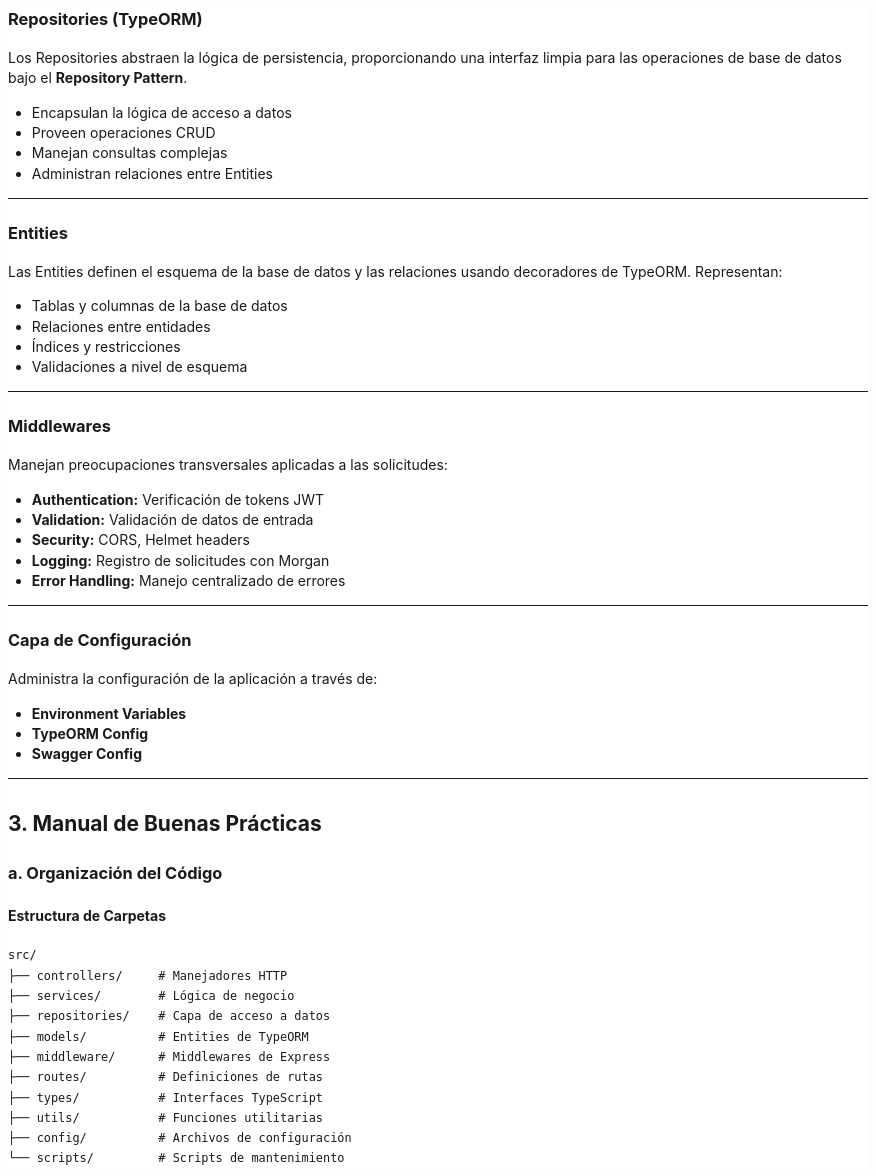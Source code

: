 
### Repositories (TypeORM)

Los Repositories abstraen la lógica de persistencia, proporcionando una interfaz limpia para las operaciones de base de datos bajo el **Repository Pattern**.

- Encapsulan la lógica de acceso a datos
- Proveen operaciones CRUD
- Manejan consultas complejas
- Administran relaciones entre Entities

---

### Entities

Las Entities definen el esquema de la base de datos y las relaciones usando decoradores de TypeORM. Representan:

- Tablas y columnas de la base de datos
- Relaciones entre entidades
- Índices y restricciones
- Validaciones a nivel de esquema

---

### Middlewares

Manejan preocupaciones transversales aplicadas a las solicitudes:

- **Authentication:** Verificación de tokens JWT
- **Validation:** Validación de datos de entrada
- **Security:** CORS, Helmet headers
- **Logging:** Registro de solicitudes con Morgan
- **Error Handling:** Manejo centralizado de errores

---

### Capa de Configuración

Administra la configuración de la aplicación a través de:

- **Environment Variables**
- **TypeORM Config**
- **Swagger Config**

---

## 3. Manual de Buenas Prácticas

### a. Organización del Código

#### Estructura de Carpetas

```
src/
├── controllers/     # Manejadores HTTP
├── services/        # Lógica de negocio
├── repositories/    # Capa de acceso a datos
├── models/          # Entities de TypeORM
├── middleware/      # Middlewares de Express
├── routes/          # Definiciones de rutas
├── types/           # Interfaces TypeScript
├── utils/           # Funciones utilitarias
├── config/          # Archivos de configuración
└── scripts/         # Scripts de mantenimiento
```
